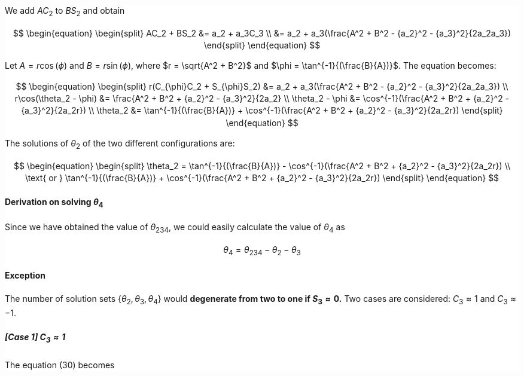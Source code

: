 We add $AC_2$ to $BS_2$ and obtain

$$
\begin{equation}
    \begin{split}
        AC_2 + BS_2 &= a_2 + a_3C_3 \\
                    &= a_2 + a_3(\frac{A^2 + B^2 - {a_2}^2 - {a_3}^2}{2a_2a_3})
    \end{split}
\end{equation}
$$

Let $A = r\cos(\phi)$ and $B = r\sin(\phi)$, where $r = \sqrt{A^2 + B^2}$ and $\phi = \tan^{-1}{(\frac{B}{A})}$. The equation becomes:

$$
\begin{equation}
    \begin{split}
        r(C_{\phi}C_2 + S_{\phi}S_2) &= a_2 + a_3(\frac{A^2 + B^2 - {a_2}^2 - {a_3}^2}{2a_2a_3}) \\
        r\cos(\theta_2 - \phi) &= \frac{A^2 + B^2 + {a_2}^2 - {a_3}^2}{2a_2} \\
        \theta_2 - \phi &= \cos^{-1}(\frac{A^2 + B^2 + {a_2}^2 - {a_3}^2}{2a_2r}) \\
        \theta_2 &= \tan^{-1}{(\frac{B}{A})} + \cos^{-1}(\frac{A^2 + B^2 + {a_2}^2 - {a_3}^2}{2a_2r})
    \end{split}
\end{equation}
$$

The solutions of $\theta_2$ of the two different configurations are:

$$
\begin{equation}
    \begin{split}
        \theta_2 = \tan^{-1}{(\frac{B}{A})} - \cos^{-1}(\frac{A^2 + B^2 + {a_2}^2 - {a_3}^2}{2a_2r}) \\
        \text{ or } \tan^{-1}{(\frac{B}{A})} + \cos^{-1}(\frac{A^2 + B^2 + {a_2}^2 - {a_3}^2}{2a_2r})
    \end{split}
\end{equation}
$$

#### Derivation on solving $\theta_4$

Since we have obtained the value of $\theta_{234}$, we could easily calculate the value of $\theta_4$ as

$$
\begin{equation}
    \theta_4 = \theta_{234} - \theta_2 - \theta_3
\end{equation}
$$

#### Exception

The number of solution sets $\lbrace \theta_2, \theta_3, \theta_4 \rbrace$ would **degenerate from two to one if $S_3 \approx 0$.** Two cases are considered: $C_3 \approx 1$ and $C_3 \approx -1$.

##### [Case 1] $C_3 \approx 1$

The equation $(30)$ becomes
